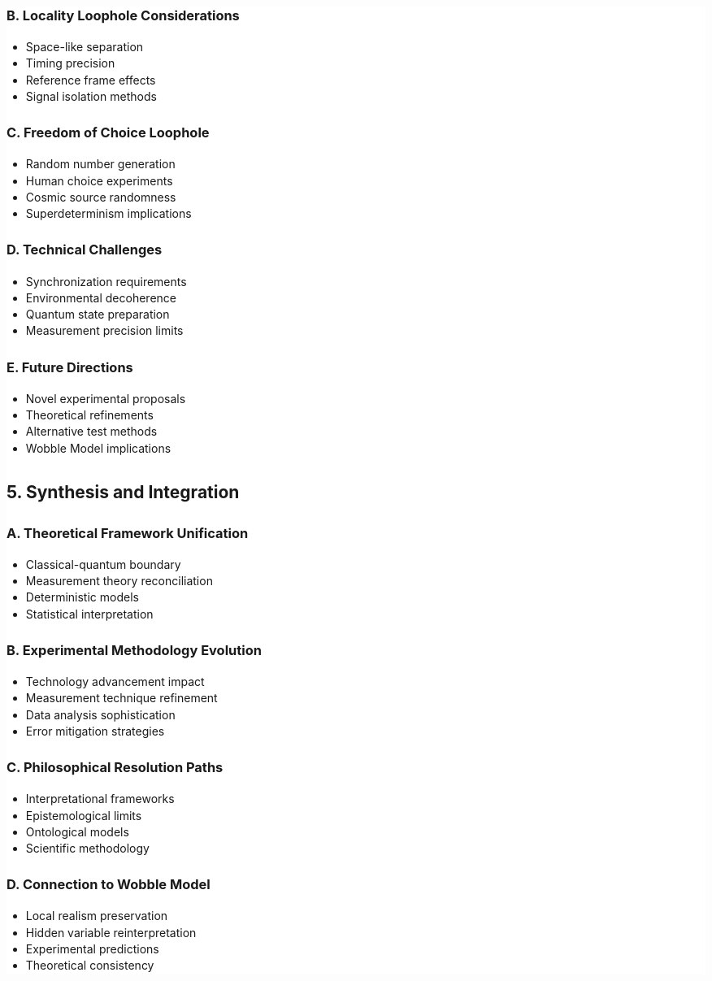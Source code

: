 ### B. Locality Loophole Considerations
- Space-like separation
- Timing precision
- Reference frame effects
- Signal isolation methods

### C. Freedom of Choice Loophole
- Random number generation
- Human choice experiments
- Cosmic source randomness
- Superdeterminism implications

### D. Technical Challenges
- Synchronization requirements
- Environmental decoherence
- Quantum state preparation
- Measurement precision limits

### E. Future Directions
- Novel experimental proposals
- Theoretical refinements
- Alternative test methods
- Wobble Model implications

## 5. Synthesis and Integration
### A. Theoretical Framework Unification
- Classical-quantum boundary
- Measurement theory reconciliation
- Deterministic models
- Statistical interpretation

### B. Experimental Methodology Evolution
- Technology advancement impact
- Measurement technique refinement
- Data analysis sophistication
- Error mitigation strategies

### C. Philosophical Resolution Paths
- Interpretational frameworks
- Epistemological limits
- Ontological models
- Scientific methodology

### D. Connection to Wobble Model
- Local realism preservation
- Hidden variable reinterpretation
- Experimental predictions
- Theoretical consistency
